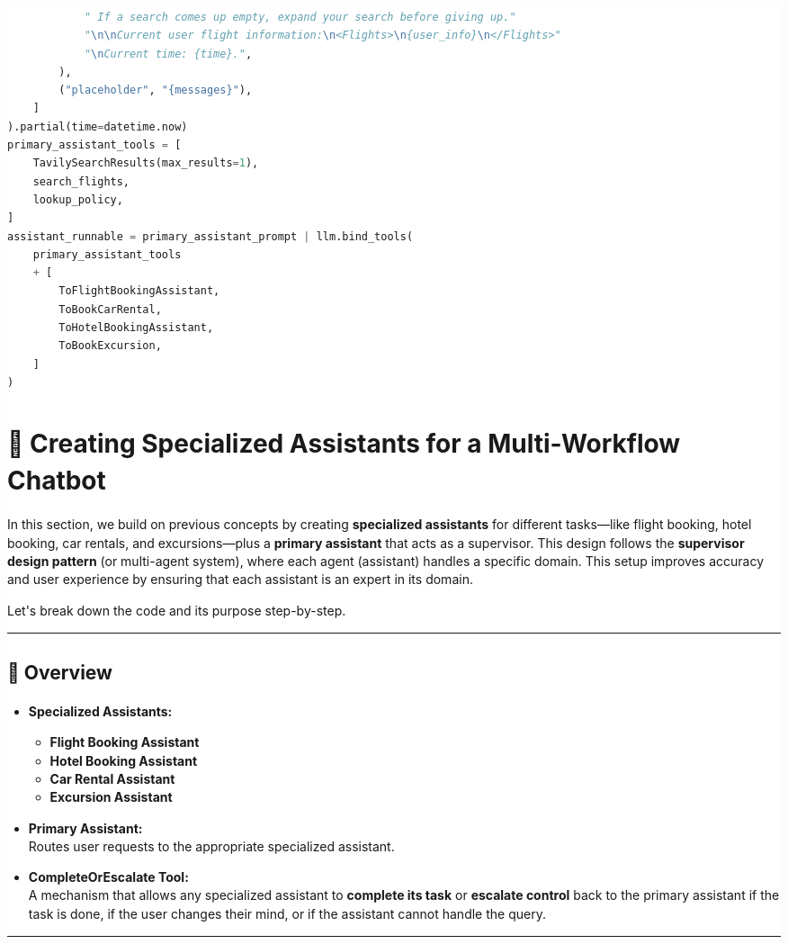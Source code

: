 ```python
            " If a search comes up empty, expand your search before giving up."
            "\n\nCurrent user flight information:\n<Flights>\n{user_info}\n</Flights>"
            "\nCurrent time: {time}.",
        ),
        ("placeholder", "{messages}"),
    ]
).partial(time=datetime.now)
primary_assistant_tools = [
    TavilySearchResults(max_results=1),
    search_flights,
    lookup_policy,
]
assistant_runnable = primary_assistant_prompt | llm.bind_tools(
    primary_assistant_tools
    + [
        ToFlightBookingAssistant,
        ToBookCarRental,
        ToHotelBookingAssistant,
        ToBookExcursion,
    ]
)

```

# 🤖 Creating Specialized Assistants for a Multi-Workflow Chatbot

In this section, we build on previous concepts by creating **specialized assistants** for different tasks—like flight booking, hotel booking, car rentals, and excursions—plus a **primary assistant** that acts as a supervisor. This design follows the **supervisor design pattern** (or multi-agent system), where each agent (assistant) handles a specific domain. This setup improves accuracy and user experience by ensuring that each assistant is an expert in its domain.

Let's break down the code and its purpose step-by-step.

---

## 🎯 Overview

- **Specialized Assistants:**  
  - **Flight Booking Assistant**
  - **Hotel Booking Assistant**
  - **Car Rental Assistant**
  - **Excursion Assistant**

- **Primary Assistant:**  
  Routes user requests to the appropriate specialized assistant.

- **CompleteOrEscalate Tool:**  
  A mechanism that allows any specialized assistant to **complete its task** or **escalate control** back to the primary assistant if the task is done, if the user changes their mind, or if the assistant cannot handle the query.

---